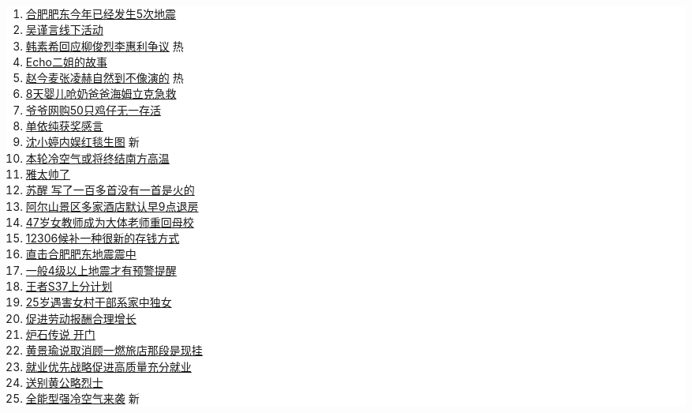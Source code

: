 1. [合肥肥东今年已经发生5次地震](https://s.weibo.com//weibo?q=%23%E5%90%88%E8%82%A5%E8%82%A5%E4%B8%9C%E4%BB%8A%E5%B9%B4%E5%B7%B2%E7%BB%8F%E5%8F%91%E7%94%9F5%E6%AC%A1%E5%9C%B0%E9%9C%87%23&t=31&band_rank=16&Refer=top)
1. [吴谨言线下活动](https://s.weibo.com//weibo?q=%E5%90%B4%E8%B0%A8%E8%A8%80%E7%BA%BF%E4%B8%8B%E6%B4%BB%E5%8A%A8&t=31&band_rank=17&Refer=top)
1. [韩素希回应柳俊烈李惠利争议](https://s.weibo.com//weibo?q=%23%E9%9F%A9%E7%B4%A0%E5%B8%8C%E5%9B%9E%E5%BA%94%E6%9F%B3%E4%BF%8A%E7%83%88%E6%9D%8E%E6%83%A0%E5%88%A9%E4%BA%89%E8%AE%AE%23&t=31&band_rank=19&Refer=top)
   热
1. [Echo二姐的故事](https://s.weibo.com//weibo?q=Echo%E4%BA%8C%E5%A7%90%E7%9A%84%E6%95%85%E4%BA%8B&t=31&band_rank=20&Refer=top)
1. [赵今麦张凌赫自然到不像演的](https://s.weibo.com//weibo?q=%E8%B5%B5%E4%BB%8A%E9%BA%A6%E5%BC%A0%E5%87%8C%E8%B5%AB%E8%87%AA%E7%84%B6%E5%88%B0%E4%B8%8D%E5%83%8F%E6%BC%94%E7%9A%84&t=31&band_rank=22&Refer=top)
   热
1. [8天婴儿呛奶爸爸海姆立克急救](https://s.weibo.com//weibo?q=%238%E5%A4%A9%E5%A9%B4%E5%84%BF%E5%91%9B%E5%A5%B6%E7%88%B8%E7%88%B8%E6%B5%B7%E5%A7%86%E7%AB%8B%E5%85%8B%E6%80%A5%E6%95%91%23&t=31&band_rank=23&Refer=top)
1. [爷爷网购50只鸡仔无一存活](https://s.weibo.com//weibo?q=%23%E7%88%B7%E7%88%B7%E7%BD%91%E8%B4%AD50%E5%8F%AA%E9%B8%A1%E4%BB%94%E6%97%A0%E4%B8%80%E5%AD%98%E6%B4%BB%23&t=31&band_rank=24&Refer=top)
1. [单依纯获奖感言](https://s.weibo.com//weibo?q=%E5%8D%95%E4%BE%9D%E7%BA%AF%E8%8E%B7%E5%A5%96%E6%84%9F%E8%A8%80&t=31&band_rank=25&Refer=top)
1. [沈小婷内娱红毯生图](https://s.weibo.com//weibo?q=%23%E6%B2%88%E5%B0%8F%E5%A9%B7%E5%86%85%E5%A8%B1%E7%BA%A2%E6%AF%AF%E7%94%9F%E5%9B%BE%23&t=31&band_rank=27&Refer=top)
   新
1. [本轮冷空气或将终结南方高温](https://s.weibo.com//weibo?q=%23%E6%9C%AC%E8%BD%AE%E5%86%B7%E7%A9%BA%E6%B0%94%E6%88%96%E5%B0%86%E7%BB%88%E7%BB%93%E5%8D%97%E6%96%B9%E9%AB%98%E6%B8%A9%23&t=31&band_rank=28&Refer=top)
1. [雅太帅了](https://s.weibo.com//weibo?q=%E9%9B%85%E5%A4%AA%E5%B8%85%E4%BA%86&t=31&band_rank=29&Refer=top)
1. [苏醒 写了一百多首没有一首是火的](https://s.weibo.com//weibo?q=%E8%8B%8F%E9%86%92%20%E5%86%99%E4%BA%86%E4%B8%80%E7%99%BE%E5%A4%9A%E9%A6%96%E6%B2%A1%E6%9C%89%E4%B8%80%E9%A6%96%E6%98%AF%E7%81%AB%E7%9A%84&t=31&band_rank=30&Refer=top)
1. [阿尔山景区多家酒店默认早9点退房](https://s.weibo.com//weibo?q=%23%E9%98%BF%E5%B0%94%E5%B1%B1%E6%99%AF%E5%8C%BA%E5%A4%9A%E5%AE%B6%E9%85%92%E5%BA%97%E9%BB%98%E8%AE%A4%E6%97%A99%E7%82%B9%E9%80%80%E6%88%BF%23&t=31&band_rank=31&Refer=top)
1. [47岁女教师成为大体老师重回母校](https://s.weibo.com//weibo?q=%2347%E5%B2%81%E5%A5%B3%E6%95%99%E5%B8%88%E6%88%90%E4%B8%BA%E5%A4%A7%E4%BD%93%E8%80%81%E5%B8%88%E9%87%8D%E5%9B%9E%E6%AF%8D%E6%A0%A1%23&t=31&band_rank=32&Refer=top)
1. [12306候补一种很新的存钱方式](https://s.weibo.com//weibo?q=%2312306%E5%80%99%E8%A1%A5%E4%B8%80%E7%A7%8D%E5%BE%88%E6%96%B0%E7%9A%84%E5%AD%98%E9%92%B1%E6%96%B9%E5%BC%8F%23&t=31&band_rank=33&Refer=top)
1. [直击合肥肥东地震震中](https://s.weibo.com//weibo?q=%23%E7%9B%B4%E5%87%BB%E5%90%88%E8%82%A5%E8%82%A5%E4%B8%9C%E5%9C%B0%E9%9C%87%E9%9C%87%E4%B8%AD%23&t=31&band_rank=34&Refer=top)
1. [一般4级以上地震才有预警提醒](https://s.weibo.com//weibo?q=%23%E4%B8%80%E8%88%AC4%E7%BA%A7%E4%BB%A5%E4%B8%8A%E5%9C%B0%E9%9C%87%E6%89%8D%E6%9C%89%E9%A2%84%E8%AD%A6%E6%8F%90%E9%86%92%23&t=31&band_rank=35&Refer=top)
1. [王者S37上分计划](https://s.weibo.com//weibo?q=%23%E7%8E%8B%E8%80%85S37%E4%B8%8A%E5%88%86%E8%AE%A1%E5%88%92%23&t=31&band_rank=36&Refer=top)
1. [25岁遇害女村干部系家中独女](https://s.weibo.com//weibo?q=%2325%E5%B2%81%E9%81%87%E5%AE%B3%E5%A5%B3%E6%9D%91%E5%B9%B2%E9%83%A8%E7%B3%BB%E5%AE%B6%E4%B8%AD%E7%8B%AC%E5%A5%B3%23&t=31&band_rank=37&Refer=top)
1. [促进劳动报酬合理增长](https://s.weibo.com//weibo?q=%23%E4%BF%83%E8%BF%9B%E5%8A%B3%E5%8A%A8%E6%8A%A5%E9%85%AC%E5%90%88%E7%90%86%E5%A2%9E%E9%95%BF%23&t=31&band_rank=38&Refer=top)
1. [炉石传说 开门](https://s.weibo.com//weibo?q=%E7%82%89%E7%9F%B3%E4%BC%A0%E8%AF%B4%20%E5%BC%80%E9%97%A8&t=31&band_rank=39&Refer=top)
1. [黄景瑜说取消顾一燃旅店那段是现挂](https://s.weibo.com//weibo?q=%E9%BB%84%E6%99%AF%E7%91%9C%E8%AF%B4%E5%8F%96%E6%B6%88%E9%A1%BE%E4%B8%80%E7%87%83%E6%97%85%E5%BA%97%E9%82%A3%E6%AE%B5%E6%98%AF%E7%8E%B0%E6%8C%82&t=31&band_rank=40&Refer=top)
1. [就业优先战略促进高质量充分就业](https://s.weibo.com//weibo?q=%23%E5%B0%B1%E4%B8%9A%E4%BC%98%E5%85%88%E6%88%98%E7%95%A5%E4%BF%83%E8%BF%9B%E9%AB%98%E8%B4%A8%E9%87%8F%E5%85%85%E5%88%86%E5%B0%B1%E4%B8%9A%23&t=31&band_rank=41&Refer=top)
1. [送别黄公略烈士](https://s.weibo.com//weibo?q=%23%E9%80%81%E5%88%AB%E9%BB%84%E5%85%AC%E7%95%A5%E7%83%88%E5%A3%AB%23&t=31&band_rank=42&Refer=top)
1. [全能型强冷空气来袭](https://s.weibo.com//weibo?q=%23%E5%85%A8%E8%83%BD%E5%9E%8B%E5%BC%BA%E5%86%B7%E7%A9%BA%E6%B0%94%E6%9D%A5%E8%A2%AD%23&t=31&band_rank=43&Refer=top)
   新